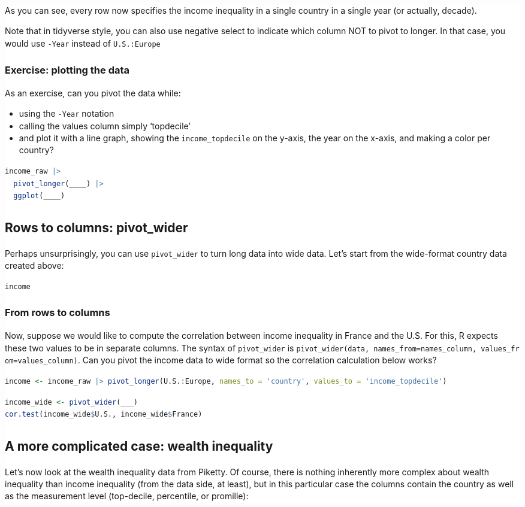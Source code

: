 As you can see, every row now specifies the income inequality in a
single country in a single year (or actually, decade).

Note that in tidyverse style, you can also use negative select to
indicate which column NOT to pivot to longer. In that case, you would
use `-Year` instead of `U.S.:Europe`

### Exercise: plotting the data

As an exercise, can you pivot the data while:

- using the `-Year` notation
- calling the values column simply ‘topdecile’
- and plot it with a line graph, showing the `income_topdecile` on the
  y-axis, the year on the x-axis, and making a color per country?

``` r
income_raw |> 
  pivot_longer(____) |> 
  ggplot(____)
```

## Rows to columns: pivot_wider

Perhaps unsurprisingly, you can use `pivot_wider` to turn long data into
wide data. Let’s start from the wide-format country data created above:

``` r
income
```

### From rows to columns

Now, suppose we would like to compute the correlation between income
inequality in France and the U.S. For this, R expects these two values
to be in separate columns. The syntax of `pivot_wider` is
`pivot_wider(data, names_from=names_column, values_from=values_column)`.
Can you pivot the income data to wide format so the correlation
calculation below works?

``` r
income <- income_raw |> pivot_longer(U.S.:Europe, names_to = 'country', values_to = 'income_topdecile')
```

``` r
income_wide <- pivot_wider(___)
cor.test(income_wide$U.S., income_wide$France)
```

## A more complicated case: wealth inequality

Let’s now look at the wealth inequality data from Piketty. Of course,
there is nothing inherently more complex about wealth inequality than
income inequality (from the data side, at least), but in this particular
case the columns contain the country as well as the measurement level
(top-decile, percentile, or promille):
